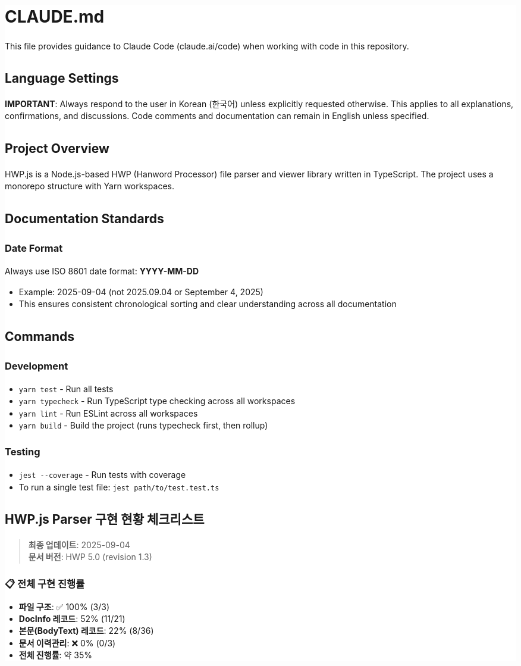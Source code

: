 # CLAUDE.md

This file provides guidance to Claude Code (claude.ai/code) when working with code in this repository.

## Language Settings

**IMPORTANT**: Always respond to the user in Korean (한국어) unless explicitly requested otherwise. This applies to all explanations, confirmations, and discussions. Code comments and documentation can remain in English unless specified.

## Project Overview

HWP.js is a Node.js-based HWP (Hanword Processor) file parser and viewer library written in TypeScript. The project uses a monorepo structure with Yarn workspaces.

## Documentation Standards

### Date Format
Always use ISO 8601 date format: **YYYY-MM-DD**
- Example: 2025-09-04 (not 2025.09.04 or September 4, 2025)
- This ensures consistent chronological sorting and clear understanding across all documentation

## Commands

### Development
- `yarn test` - Run all tests
- `yarn typecheck` - Run TypeScript type checking across all workspaces
- `yarn lint` - Run ESLint across all workspaces
- `yarn build` - Build the project (runs typecheck first, then rollup)

### Testing
- `jest --coverage` - Run tests with coverage
- To run a single test file: `jest path/to/test.test.ts`

## HWP.js Parser 구현 현황 체크리스트

> **최종 업데이트**: 2025-09-04  
> **문서 버전**: HWP 5.0 (revision 1.3)

### 📋 전체 구현 진행률
- **파일 구조**: ✅ 100% (3/3)
- **DocInfo 레코드**: 52% (11/21)
- **본문(BodyText) 레코드**: 22% (8/36)
- **문서 이력관리**: ❌ 0% (0/3)
- **전체 진행률**: 약 35%
